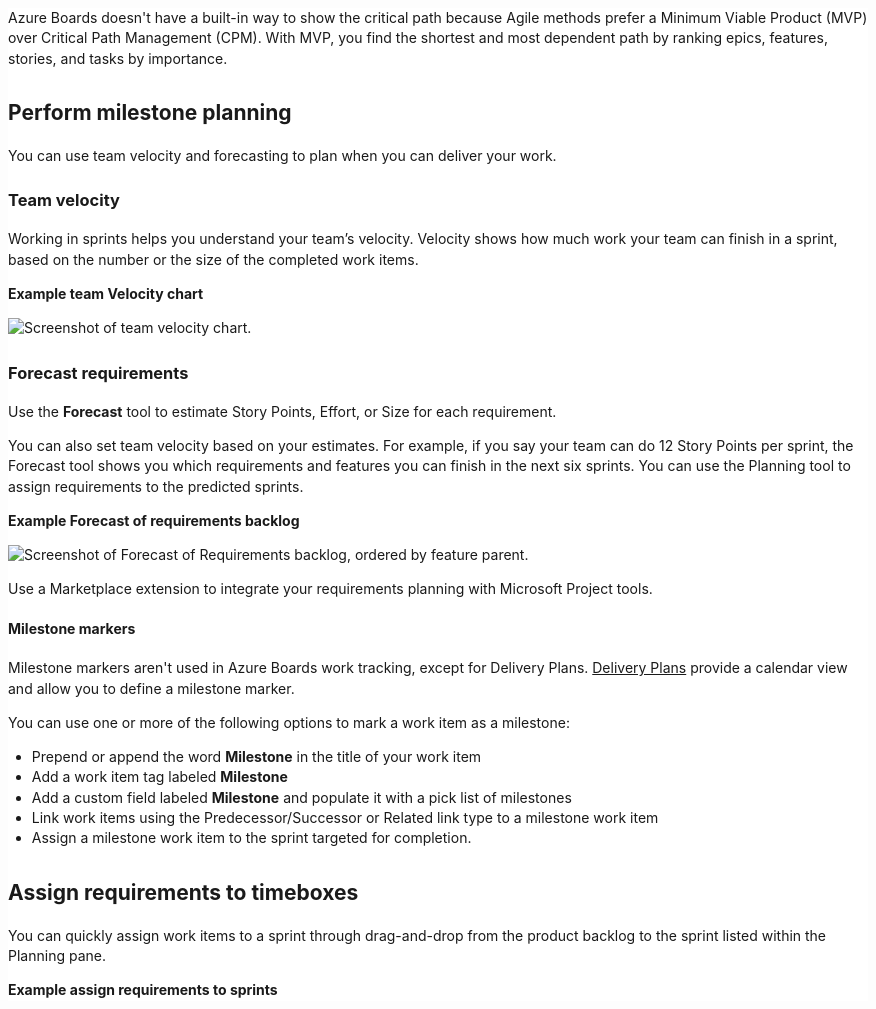 Azure Boards doesn't have a built-in way to show the critical path because Agile methods prefer a Minimum Viable Product (MVP) over Critical Path Management (CPM). With MVP, you find the shortest and most dependent path by ranking epics, features, stories, and tasks by importance.

## Perform milestone planning

You can use team velocity and forecasting to plan when you can deliver your work.

### Team velocity

Working in sprints helps you understand your team’s velocity. Velocity shows how much work your team can finish in a sprint, based on the number or the size of the completed work items.

**Example team Velocity chart** 

![Screenshot of team velocity chart.](media/manage-requirements/team-velocity.png) 

### Forecast requirements

Use the **Forecast** tool to estimate Story Points, Effort, or Size for each requirement.  

You can also set team velocity based on your estimates. For example, if you say your team can do 12 Story Points per sprint, the Forecast tool shows you which requirements and features you can finish in the next six sprints. You can use the Planning tool to assign requirements to the predicted sprints. 

**Example Forecast of requirements backlog** 

![Screenshot of Forecast of Requirements backlog, ordered by feature parent.](../boards/media/best-practices/forecast-product-backlog-ordered-parent.png)

Use a Marketplace extension to integrate your requirements planning with Microsoft Project tools.

#### Milestone markers

Milestone markers aren't used in Azure Boards work tracking, except for Delivery Plans. [Delivery Plans](#delivery-plans-and-multiple-team-deliverables) provide a calendar view and allow you to define a milestone marker. 

You can use one or more of the following options to mark a work item as a milestone: 
- Prepend or append the word **Milestone** in the title of your work item
- Add a work item tag labeled **Milestone**   
- Add a custom field labeled **Milestone** and populate it with a pick list of milestones  
- Link work items using the Predecessor/Successor or Related link type to a milestone work item 
- Assign a milestone work item to the sprint targeted for completion. 

## Assign requirements to timeboxes 

You can quickly assign work items to a sprint through drag-and-drop from the product backlog to the sprint listed within the Planning pane. 

**Example assign requirements to sprints** 
